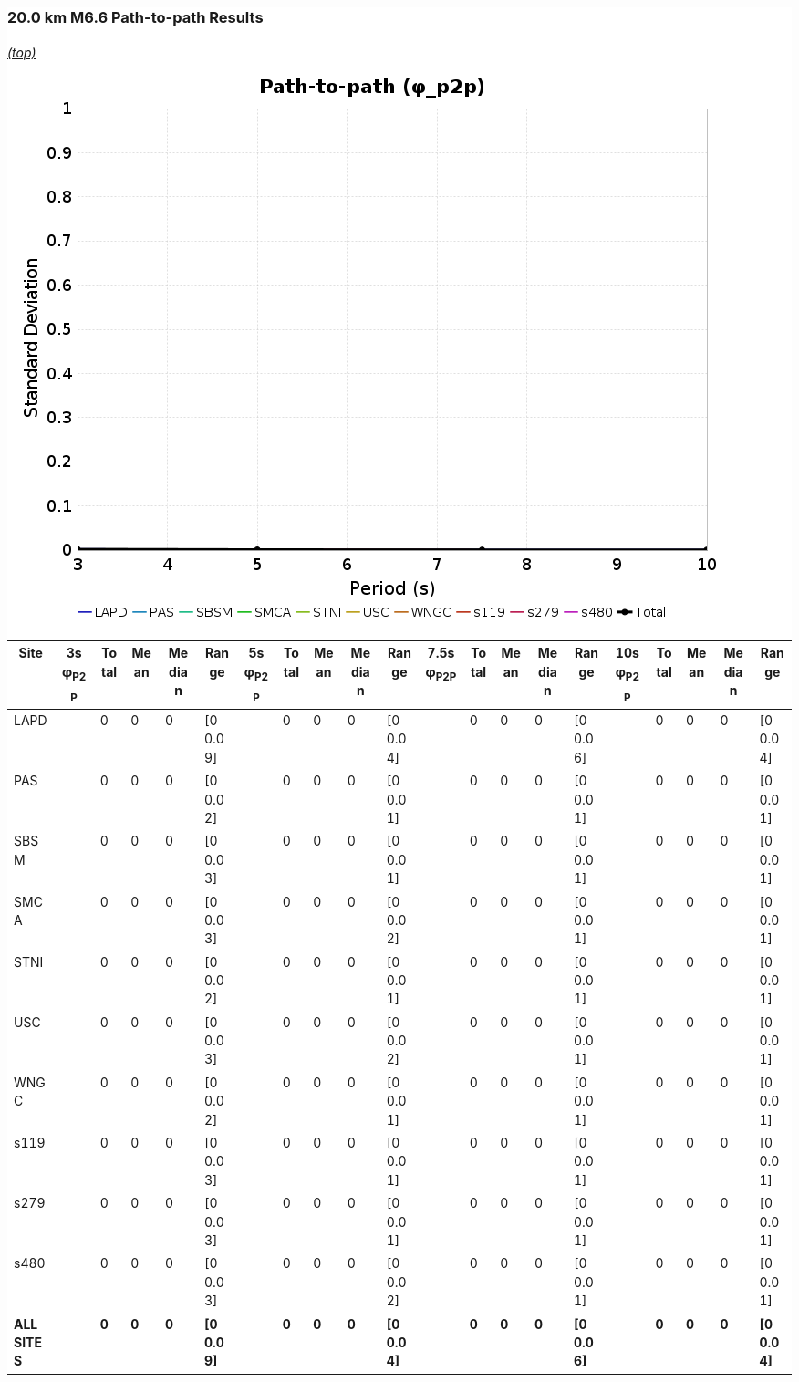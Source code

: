 ### 20.0 km M6.6 Path-to-path Results
*[(top)](#table-of-contents)*

![Path-to-path Variability](resources/path_m6.6_20km_std_dev.png)

| Site | 3s &phi;<sub>P2P</sub> | Total | Mean | Median | Range | 5s &phi;<sub>P2P</sub> | Total | Mean | Median | Range | 7.5s &phi;<sub>P2P</sub> | Total | Mean | Median | Range | 10s &phi;<sub>P2P</sub> | Total | Mean | Median | Range |
|-----|-----|-----|-----|-----|-----|-----|-----|-----|-----|-----|-----|-----|-----|-----|-----|-----|-----|-----|-----|-----|
| LAPD |  | 0 | 0 | 0 | [0 0.09] |  | 0 | 0 | 0 | [0 0.04] |  | 0 | 0 | 0 | [0 0.06] |  | 0 | 0 | 0 | [0 0.04] |
| PAS |  | 0 | 0 | 0 | [0 0.02] |  | 0 | 0 | 0 | [0 0.01] |  | 0 | 0 | 0 | [0 0.01] |  | 0 | 0 | 0 | [0 0.01] |
| SBSM |  | 0 | 0 | 0 | [0 0.03] |  | 0 | 0 | 0 | [0 0.01] |  | 0 | 0 | 0 | [0 0.01] |  | 0 | 0 | 0 | [0 0.01] |
| SMCA |  | 0 | 0 | 0 | [0 0.03] |  | 0 | 0 | 0 | [0 0.02] |  | 0 | 0 | 0 | [0 0.01] |  | 0 | 0 | 0 | [0 0.01] |
| STNI |  | 0 | 0 | 0 | [0 0.02] |  | 0 | 0 | 0 | [0 0.01] |  | 0 | 0 | 0 | [0 0.01] |  | 0 | 0 | 0 | [0 0.01] |
| USC |  | 0 | 0 | 0 | [0 0.03] |  | 0 | 0 | 0 | [0 0.02] |  | 0 | 0 | 0 | [0 0.01] |  | 0 | 0 | 0 | [0 0.01] |
| WNGC |  | 0 | 0 | 0 | [0 0.02] |  | 0 | 0 | 0 | [0 0.01] |  | 0 | 0 | 0 | [0 0.01] |  | 0 | 0 | 0 | [0 0.01] |
| s119 |  | 0 | 0 | 0 | [0 0.03] |  | 0 | 0 | 0 | [0 0.01] |  | 0 | 0 | 0 | [0 0.01] |  | 0 | 0 | 0 | [0 0.01] |
| s279 |  | 0 | 0 | 0 | [0 0.03] |  | 0 | 0 | 0 | [0 0.01] |  | 0 | 0 | 0 | [0 0.01] |  | 0 | 0 | 0 | [0 0.01] |
| s480 |  | 0 | 0 | 0 | [0 0.03] |  | 0 | 0 | 0 | [0 0.02] |  | 0 | 0 | 0 | [0 0.01] |  | 0 | 0 | 0 | [0 0.01] |
| **ALL SITES** |  | **0** | **0** | **0** | **[0 0.09]** |  | **0** | **0** | **0** | **[0 0.04]** |  | **0** | **0** | **0** | **[0 0.06]** |  | **0** | **0** | **0** | **[0 0.04]** |
